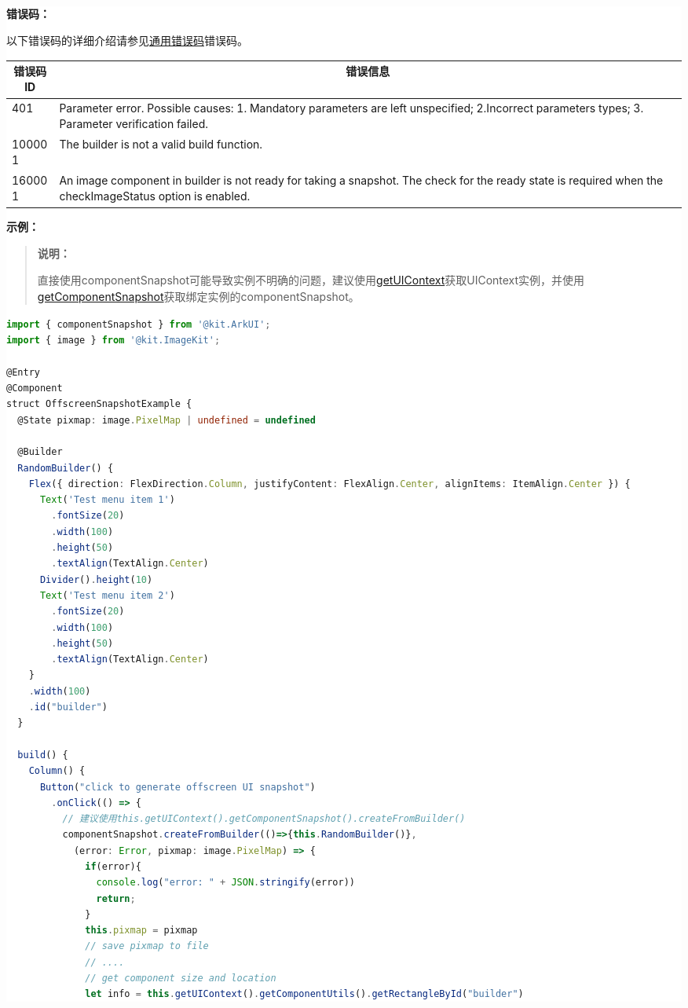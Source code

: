 **错误码：** 

以下错误码的详细介绍请参见[通用错误码](../errorcode-universal.md)错误码。

| 错误码ID | 错误信息                                                     |
| -------- | ------------------------------------------------------------ |
| 401      | Parameter error. Possible causes: 1. Mandatory parameters are left unspecified; 2.Incorrect parameters types; 3. Parameter verification failed. |
| 100001   | The builder is not a valid build function.                   |
| 160001   | An image component in builder is not ready for taking a snapshot. The check for the ready state is required when the checkImageStatus option is enabled. |

**示例：**

> **说明：**
> 
> 直接使用componentSnapshot可能导致实例不明确的问题，建议使用[getUIContext](js-apis-arkui-UIContext.md#uicontext)获取UIContext实例，并使用[getComponentSnapshot](js-apis-arkui-UIContext.md#getcomponentsnapshot12)获取绑定实例的componentSnapshot。

```ts
import { componentSnapshot } from '@kit.ArkUI';
import { image } from '@kit.ImageKit';

@Entry
@Component
struct OffscreenSnapshotExample {
  @State pixmap: image.PixelMap | undefined = undefined

  @Builder
  RandomBuilder() {
    Flex({ direction: FlexDirection.Column, justifyContent: FlexAlign.Center, alignItems: ItemAlign.Center }) {
      Text('Test menu item 1')
        .fontSize(20)
        .width(100)
        .height(50)
        .textAlign(TextAlign.Center)
      Divider().height(10)
      Text('Test menu item 2')
        .fontSize(20)
        .width(100)
        .height(50)
        .textAlign(TextAlign.Center)
    }
    .width(100)
    .id("builder")
  }

  build() {
    Column() {
      Button("click to generate offscreen UI snapshot")
        .onClick(() => {
          // 建议使用this.getUIContext().getComponentSnapshot().createFromBuilder()
          componentSnapshot.createFromBuilder(()=>{this.RandomBuilder()},
            (error: Error, pixmap: image.PixelMap) => {
              if(error){
                console.log("error: " + JSON.stringify(error))
                return;
              }
              this.pixmap = pixmap
              // save pixmap to file
              // ....
              // get component size and location
              let info = this.getUIContext().getComponentUtils().getRectangleById("builder")
```